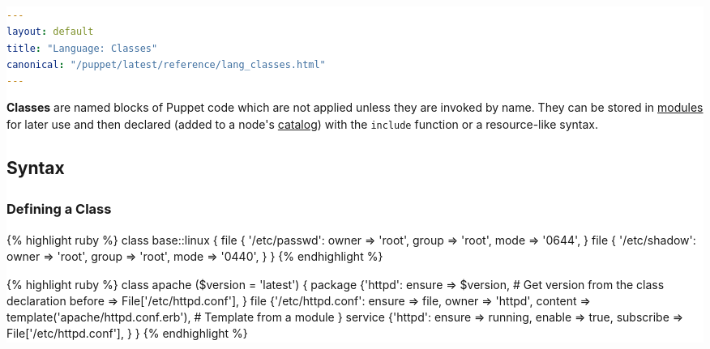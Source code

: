 ```yaml
---
layout: default
title: "Language: Classes"
canonical: "/puppet/latest/reference/lang_classes.html"
---
```



[hiera]: https://github.com/puppetlabs/hiera

[sitedotpp]: ./lang_summary.html#files
[collectors]: ./lang_collectors.html
[collector_override]: ./lang_resources.html#amending-attributes-with-a-collector
[namespace]: ./lang_namespaces.html
[enc]: /guides/external_nodes.html
[tags]: ./lang_tags.html
[allowed]: ./lang_reserved.html#classes-and-types
[function]: ./lang_functions.html
[modules]: ./modules_fundamentals.html
[contains]: ./lang_containment.html
[contains_float]: ./lang_containment.html#known-issues
[function]: ./lang_functions.html
[multi_ref]: ./lang_datatypes.html#multi-resource-references
[dynamic_scope]: ./lang_scope.html#dynamic-scope
[add_attribute]: ./lang_resources.html#adding-or-modifying-attributes
[undef]: ./lang_datatypes.html#undef
[relationships]: ./lang_relationships.html
[qualified_var]: ./lang_variables.html#accessing-out-of-scope-variables
[variable]: ./lang_variables.html
[variable_assignment]: ./lang_variables.html#assignment
[chaining]: ./lang_relationships.html#chaining-arrows
[conditional]: ./lang_conditional.html
[resource_reference]: ./lang_datatypes.html#resource-references
[node]: ./lang_node_definitions.html
[resource_declaration]: ./lang_resources.html
[scope]: ./lang_scope.html
[parent_scope]: ./lang_scope.html#scope-lookup-rules
[definedtype]: ./lang_defined_types.html
[metaparameters]: ./lang_resources.html#metaparameters
[catalog]: ./lang_summary.html#compilation-and-catalogs

**Classes** are named blocks of Puppet code which are not applied unless they are invoked by name. They can be stored in [modules][] for later use and then declared (added to a node's [catalog][]) with the `include` function or a resource-like syntax.

Syntax
-----

### Defining a Class

{% highlight ruby %}
    class base::linux {
      file { '/etc/passwd':
        owner => 'root',
        group => 'root',
        mode  => '0644',
      }
      file { '/etc/shadow':
        owner => 'root',
        group => 'root',
        mode  => '0440',
      }
    }
{% endhighlight %}

{% highlight ruby %}
    class apache ($version = 'latest') {
      package {'httpd':
        ensure => $version, # Get version from the class declaration
        before => File['/etc/httpd.conf'],
      }
      file {'/etc/httpd.conf':
        ensure  => file,
        owner   => 'httpd',
        content => template('apache/httpd.conf.erb'), # Template from a module
      }
      service {'httpd':
        ensure => running,
        enable => true,
        subscribe => File['/etc/httpd.conf'],
      }
    }
{% endhighlight %}
